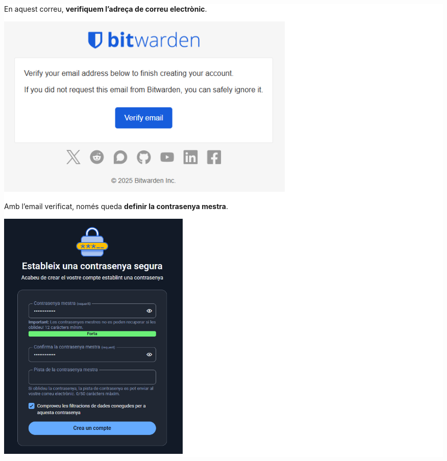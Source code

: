 En aquest correu, **verifiquem l’adreça de correu electrònic**.

<img src="img/8.png" alt="Verificació de correu de Bitwarden" width="550">

Amb l’email verificat, només queda **definir la contrasenya mestra**.

<img src="img/9.png" alt="Definició de la contrasenya mestra" width="350">

